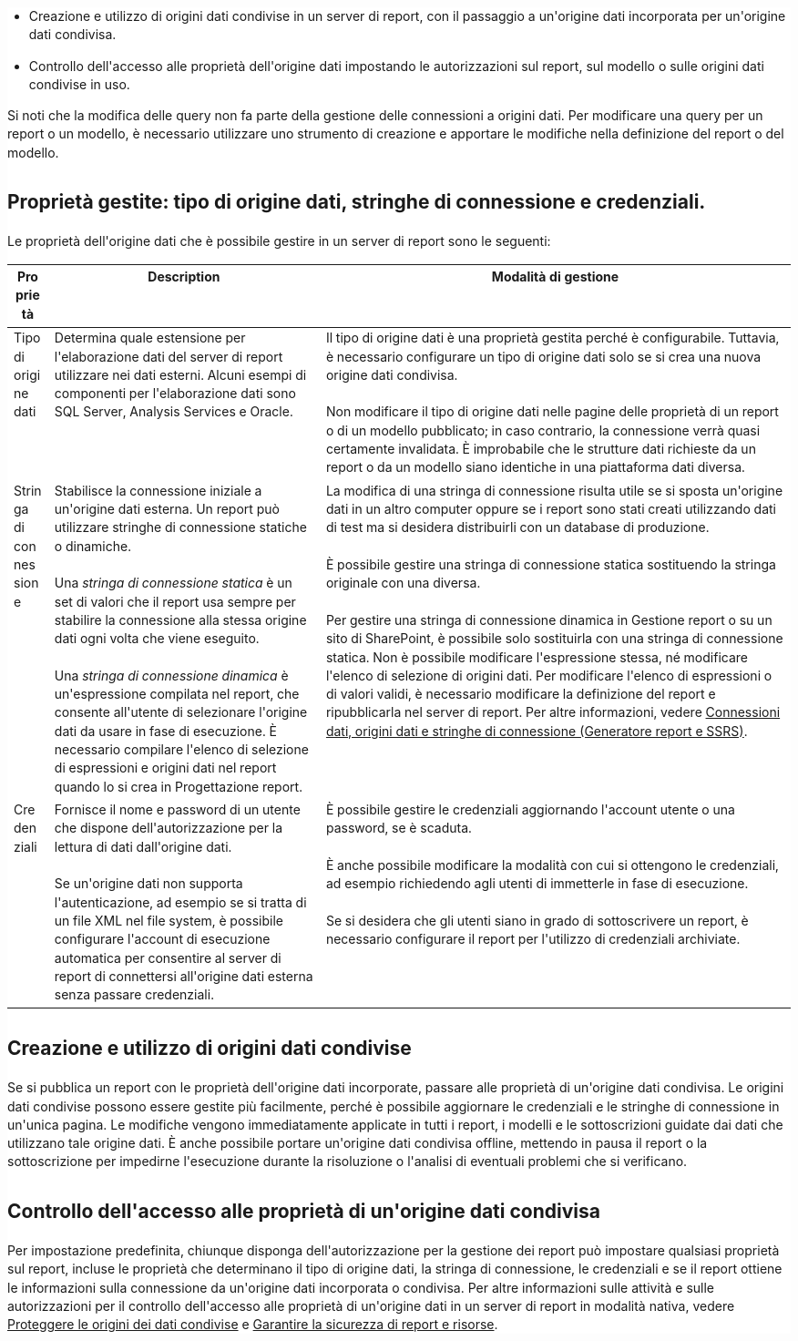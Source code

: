 -   Creazione e utilizzo di origini dati condivise in un server di report, con il passaggio a un'origine dati incorporata per un'origine dati condivisa.  
  
-   Controllo dell'accesso alle proprietà dell'origine dati impostando le autorizzazioni sul report, sul modello o sulle origini dati condivise in uso.  
  
 Si noti che la modifica delle query non fa parte della gestione delle connessioni a origini dati. Per modificare una query per un report o un modello, è necessario utilizzare uno strumento di creazione e apportare le modifiche nella definizione del report o del modello.  
  
## <a name="managed-properties-data-source-type-connection-strings-and-credentials"></a>Proprietà gestite: tipo di origine dati, stringhe di connessione e credenziali.  
 Le proprietà dell'origine dati che è possibile gestire in un server di report sono le seguenti:  
  
|Proprietà|Description|Modalità di gestione|  
|--------------|-----------------|----------------------|  
|Tipo di origine dati|Determina quale estensione per l'elaborazione dati del server di report utilizzare nei dati esterni. Alcuni esempi di componenti per l'elaborazione dati sono SQL Server, Analysis Services e Oracle.|Il tipo di origine dati è una proprietà gestita perché è configurabile. Tuttavia, è necessario configurare un tipo di origine dati solo se si crea una nuova origine dati condivisa.<br /><br /> Non modificare il tipo di origine dati nelle pagine delle proprietà di un report o di un modello pubblicato; in caso contrario, la connessione verrà quasi certamente invalidata. È improbabile che le strutture dati richieste da un report o da un modello siano identiche in una piattaforma dati diversa.|  
|Stringa di connessione|Stabilisce la connessione iniziale a un'origine dati esterna. Un report può utilizzare stringhe di connessione statiche o dinamiche.<br /><br /> Una *stringa di connessione statica* è un set di valori che il report usa sempre per stabilire la connessione alla stessa origine dati ogni volta che viene eseguito.<br /><br /> Una *stringa di connessione dinamica* è un'espressione compilata nel report, che consente all'utente di selezionare l'origine dati da usare in fase di esecuzione. È necessario compilare l'elenco di selezione di espressioni e origini dati nel report quando lo si crea in Progettazione report.|La modifica di una stringa di connessione risulta utile se si sposta un'origine dati in un altro computer oppure se i report sono stati creati utilizzando dati di test ma si desidera distribuirli con un database di produzione.<br /><br /> È possibile gestire una stringa di connessione statica sostituendo la stringa originale con una diversa.<br /><br /> Per gestire una stringa di connessione dinamica in Gestione report o su un sito di SharePoint, è possibile solo sostituirla con una stringa di connessione statica. Non è possibile modificare l'espressione stessa, né modificare l'elenco di selezione di origini dati. Per modificare l'elenco di espressioni o di valori validi, è necessario modificare la definizione del report e ripubblicarla nel server di report. Per altre informazioni, vedere [Connessioni dati, origini dati e stringhe di connessione &#40;Generatore report e SSRS&#41;](../../reporting-services/report-data/data-connections-data-sources-and-connection-strings-report-builder-and-ssrs.md).|  
|Credenziali|Fornisce il nome e password di un utente che dispone dell'autorizzazione per la lettura di dati dall'origine dati.<br /><br /> Se un'origine dati non supporta l'autenticazione, ad esempio se si tratta di un file XML nel file system, è possibile configurare l'account di esecuzione automatica per consentire al server di report di connettersi all'origine dati esterna senza passare credenziali.|È possibile gestire le credenziali aggiornando l'account utente o una password, se è scaduta.<br /><br /> È anche possibile modificare la modalità con cui si ottengono le credenziali, ad esempio richiedendo agli utenti di immetterle in fase di esecuzione.<br /><br /> Se si desidera che gli utenti siano in grado di sottoscrivere un report, è necessario configurare il report per l'utilizzo di credenziali archiviate.|  
  
## <a name="creating-and-using-shared-data-sources"></a>Creazione e utilizzo di origini dati condivise  
 Se si pubblica un report con le proprietà dell'origine dati incorporate, passare alle proprietà di un'origine dati condivisa. Le origini dati condivise possono essere gestite più facilmente, perché è possibile aggiornare le credenziali e le stringhe di connessione in un'unica pagina. Le modifiche vengono immediatamente applicate in tutti i report, i modelli e le sottoscrizioni guidate dai dati che utilizzano tale origine dati. È anche possibile portare un'origine dati condivisa offline, mettendo in pausa il report o la sottoscrizione per impedirne l'esecuzione durante la risoluzione o l'analisi di eventuali problemi che si verificano.  
  
## <a name="controlling-access-data-source-properties"></a>Controllo dell'accesso alle proprietà di un'origine dati condivisa  
 Per impostazione predefinita, chiunque disponga dell'autorizzazione per la gestione dei report può impostare qualsiasi proprietà sul report, incluse le proprietà che determinano il tipo di origine dati, la stringa di connessione, le credenziali e se il report ottiene le informazioni sulla connessione da un'origine dati incorporata o condivisa. Per altre informazioni sulle attività e sulle autorizzazioni per il controllo dell'accesso alle proprietà di un'origine dati in un server di report in modalità nativa, vedere [Proteggere le origini dei dati condivise](../../reporting-services/security/secure-shared-data-source-items.md) e [Garantire la sicurezza di report e risorse](../../reporting-services/security/secure-reports-and-resources.md).  
  